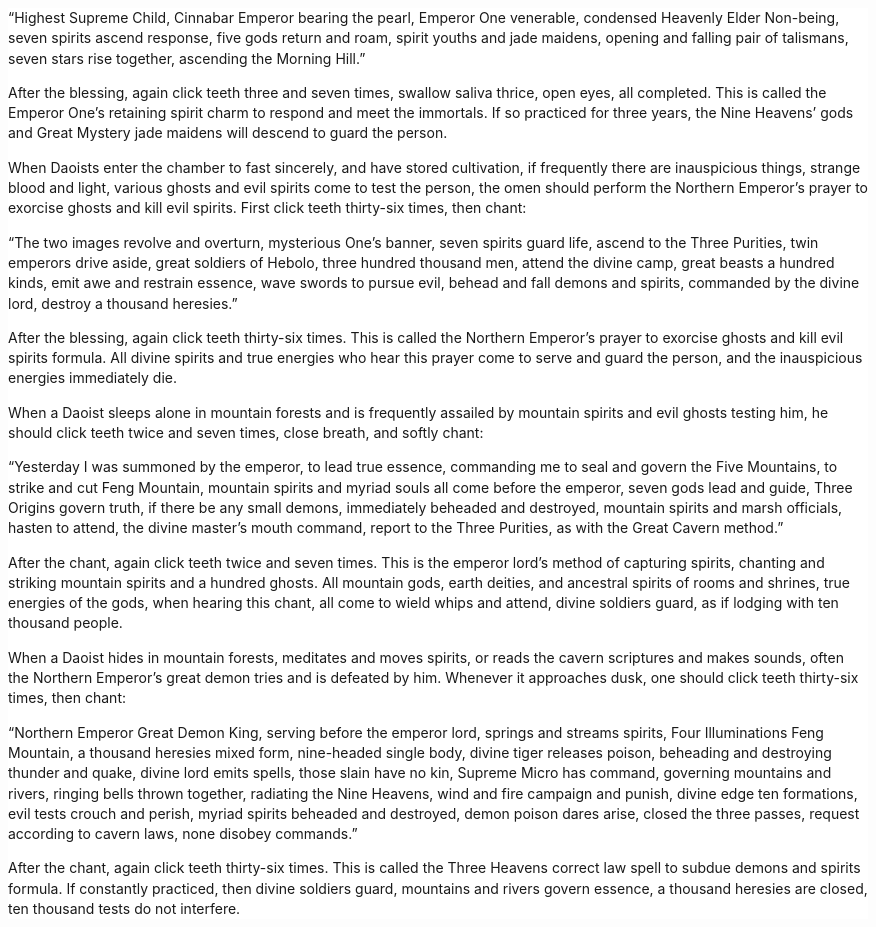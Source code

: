“Highest Supreme Child, Cinnabar Emperor bearing the pearl, Emperor One venerable, condensed Heavenly Elder Non-being, seven spirits ascend response, five gods return and roam, spirit youths and jade maidens, opening and falling pair of talismans, seven stars rise together, ascending the Morning Hill.”

After the blessing, again click teeth three and seven times, swallow saliva thrice, open eyes, all completed. This is called the Emperor One’s retaining spirit charm to respond and meet the immortals. If so practiced for three years, the Nine Heavens’ gods and Great Mystery jade maidens will descend to guard the person.

When Daoists enter the chamber to fast sincerely, and have stored cultivation, if frequently there are inauspicious things, strange blood and light, various ghosts and evil spirits come to test the person, the omen should perform the Northern Emperor’s prayer to exorcise ghosts and kill evil spirits. First click teeth thirty-six times, then chant:

“The two images revolve and overturn, mysterious One’s banner, seven spirits guard life, ascend to the Three Purities, twin emperors drive aside, great soldiers of Hebolo, three hundred thousand men, attend the divine camp, great beasts a hundred kinds, emit awe and restrain essence, wave swords to pursue evil, behead and fall demons and spirits, commanded by the divine lord, destroy a thousand heresies.”

After the blessing, again click teeth thirty-six times. This is called the Northern Emperor’s prayer to exorcise ghosts and kill evil spirits formula. All divine spirits and true energies who hear this prayer come to serve and guard the person, and the inauspicious energies immediately die.

When a Daoist sleeps alone in mountain forests and is frequently assailed by mountain spirits and evil ghosts testing him, he should click teeth twice and seven times, close breath, and softly chant:

“Yesterday I was summoned by the emperor, to lead true essence, commanding me to seal and govern the Five Mountains, to strike and cut Feng Mountain, mountain spirits and myriad souls all come before the emperor, seven gods lead and guide, Three Origins govern truth, if there be any small demons, immediately beheaded and destroyed, mountain spirits and marsh officials, hasten to attend, the divine master’s mouth command, report to the Three Purities, as with the Great Cavern method.”

After the chant, again click teeth twice and seven times. This is the emperor lord’s method of capturing spirits, chanting and striking mountain spirits and a hundred ghosts. All mountain gods, earth deities, and ancestral spirits of rooms and shrines, true energies of the gods, when hearing this chant, all come to wield whips and attend, divine soldiers guard, as if lodging with ten thousand people.

When a Daoist hides in mountain forests, meditates and moves spirits, or reads the cavern scriptures and makes sounds, often the Northern Emperor’s great demon tries and is defeated by him. Whenever it approaches dusk, one should click teeth thirty-six times, then chant:

“Northern Emperor Great Demon King, serving before the emperor lord, springs and streams spirits, Four Illuminations Feng Mountain, a thousand heresies mixed form, nine-headed single body, divine tiger releases poison, beheading and destroying thunder and quake, divine lord emits spells, those slain have no kin, Supreme Micro has command, governing mountains and rivers, ringing bells thrown together, radiating the Nine Heavens, wind and fire campaign and punish, divine edge ten formations, evil tests crouch and perish, myriad spirits beheaded and destroyed, demon poison dares arise, closed the three passes, request according to cavern laws, none disobey commands.”

After the chant, again click teeth thirty-six times. This is called the Three Heavens correct law spell to subdue demons and spirits formula. If constantly practiced, then divine soldiers guard, mountains and rivers govern essence, a thousand heresies are closed, ten thousand tests do not interfere.
